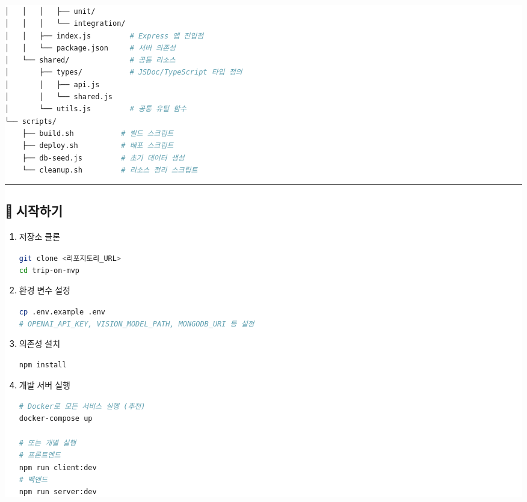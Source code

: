 ```bash
│   │   │   ├── unit/
│   │   │   └── integration/
│   │   ├── index.js         # Express 앱 진입점
│   │   └── package.json     # 서버 의존성
│   └── shared/              # 공통 리소스
│       ├── types/           # JSDoc/TypeScript 타입 정의
│       │   ├── api.js
│       │   └── shared.js
│       └── utils.js         # 공통 유틸 함수
└── scripts/
    ├── build.sh           # 빌드 스크립트
    ├── deploy.sh          # 배포 스크립트
    ├── db-seed.js         # 초기 데이터 생성
    └── cleanup.sh         # 리소스 정리 스크립트
```

---

## 🚀 시작하기

1. 저장소 클론
    ```bash
    git clone <리포지토리_URL>
    cd trip-on-mvp
    ```

2. 환경 변수 설정
    ```bash
    cp .env.example .env
    # OPENAI_API_KEY, VISION_MODEL_PATH, MONGODB_URI 등 설정
    ```

3. 의존성 설치
    ```bash
    npm install
    ```

4. 개발 서버 실행
    ```bash
    # Docker로 모든 서비스 실행 (추천)
    docker-compose up
    
    # 또는 개별 실행
    # 프론트엔드
    npm run client:dev
    # 백엔드
    npm run server:dev
    ```
